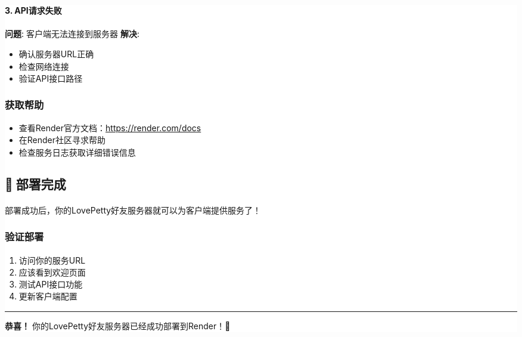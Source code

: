 #### 3. API请求失败
**问题**: 客户端无法连接到服务器
**解决**:
- 确认服务器URL正确
- 检查网络连接
- 验证API接口路径

### 获取帮助
- 查看Render官方文档：https://render.com/docs
- 在Render社区寻求帮助
- 检查服务日志获取详细错误信息

## 🎉 部署完成

部署成功后，你的LovePetty好友服务器就可以为客户端提供服务了！

### 验证部署
1. 访问你的服务URL
2. 应该看到欢迎页面
3. 测试API接口功能
4. 更新客户端配置

---

**恭喜！** 你的LovePetty好友服务器已经成功部署到Render！🎉 